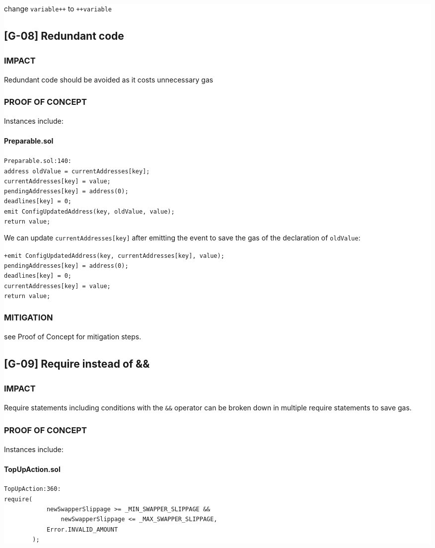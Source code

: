 change `variable++` to `++variable`

## [G-08] Redundant code

### IMPACT

Redundant code should be avoided as it costs unnecessary gas

### PROOF OF CONCEPT

Instances include:

#### Preparable.sol

    Preparable.sol:140:
    address oldValue = currentAddresses[key];
    currentAddresses[key] = value;
    pendingAddresses[key] = address(0);
    deadlines[key] = 0;
    emit ConfigUpdatedAddress(key, oldValue, value);
    return value;

We can update `currentAddresses[key]` after emitting the event to save the gas of the declaration of `oldValue`:

    +emit ConfigUpdatedAddress(key, currentAddresses[key], value);
    pendingAddresses[key] = address(0);
    deadlines[key] = 0;
    currentAddresses[key] = value;
    return value;

### MITIGATION

see Proof of Concept for mitigation steps.

## [G-09] Require instead of &&

### IMPACT

Require statements including conditions with the `&&` operator can be broken down in multiple require statements to save gas.

### PROOF OF CONCEPT

Instances include:

#### TopUpAction.sol

    TopUpAction:360:
    require(
                newSwapperSlippage >= _MIN_SWAPPER_SLIPPAGE &&
                    newSwapperSlippage <= _MAX_SWAPPER_SLIPPAGE,
                Error.INVALID_AMOUNT
            );
